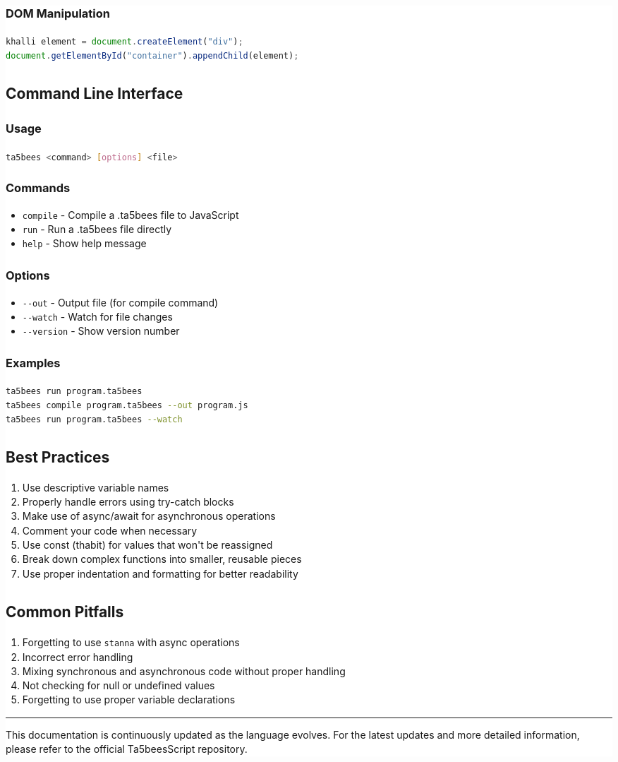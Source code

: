 ### DOM Manipulation
```javascript
khalli element = document.createElement("div");
document.getElementById("container").appendChild(element);
```

## Command Line Interface

### Usage
```bash
ta5bees <command> [options] <file>
```

### Commands
- `compile` - Compile a .ta5bees file to JavaScript
- `run` - Run a .ta5bees file directly
- `help` - Show help message

### Options
- `--out` - Output file (for compile command)
- `--watch` - Watch for file changes
- `--version` - Show version number

### Examples
```bash
ta5bees run program.ta5bees
ta5bees compile program.ta5bees --out program.js
ta5bees run program.ta5bees --watch
```

## Best Practices

1. Use descriptive variable names
2. Properly handle errors using try-catch blocks
3. Make use of async/await for asynchronous operations
4. Comment your code when necessary
5. Use const (thabit) for values that won't be reassigned
6. Break down complex functions into smaller, reusable pieces
7. Use proper indentation and formatting for better readability

## Common Pitfalls

1. Forgetting to use `stanna` with async operations
2. Incorrect error handling
3. Mixing synchronous and asynchronous code without proper handling
4. Not checking for null or undefined values
5. Forgetting to use proper variable declarations

---

This documentation is continuously updated as the language evolves. For the latest updates and more detailed information, please refer to the official Ta5beesScript repository.

